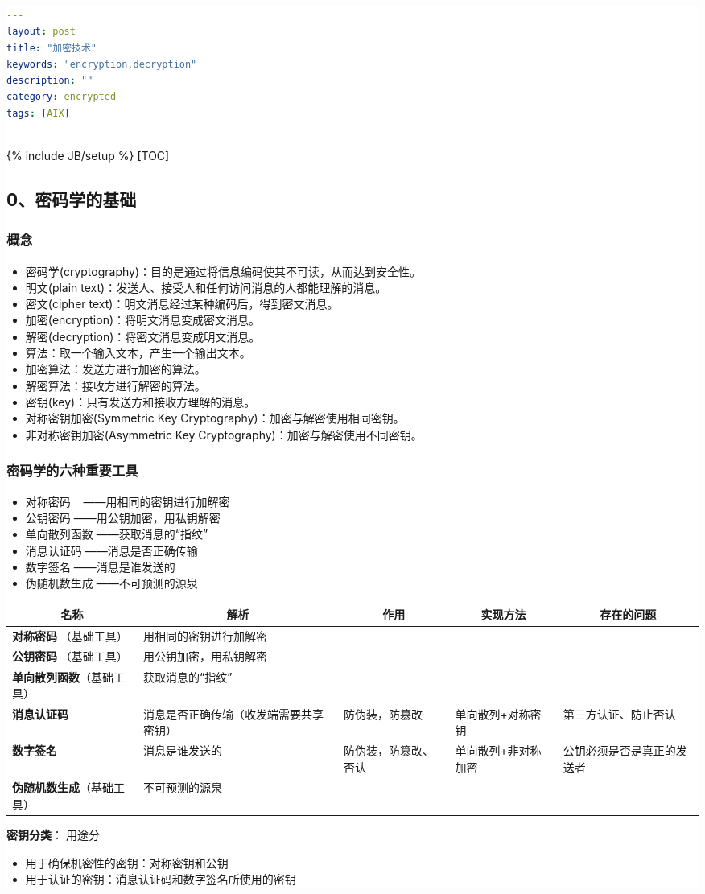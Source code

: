 ```yaml
---
layout: post
title: "加密技术"
keywords: "encryption,decryption"
description: ""
category: encrypted
tags: [AIX]
---
```

{% include JB/setup %}
[TOC]
## 0、密码学的基础
### 概念
* 密码学(cryptography)：目的是通过将信息编码使其不可读，从而达到安全性。
* 明文(plain text)：发送人、接受人和任何访问消息的人都能理解的消息。
* 密文(cipher text)：明文消息经过某种编码后，得到密文消息。
* 加密(encryption)：将明文消息变成密文消息。
* 解密(decryption)：将密文消息变成明文消息。
* 算法：取一个输入文本，产生一个输出文本。
* 加密算法：发送方进行加密的算法。
* 解密算法：接收方进行解密的算法。
* 密钥(key)：只有发送方和接收方理解的消息。
* 对称密钥加密(Symmetric Key Cryptography)：加密与解密使用相同密钥。
* 非对称密钥加密(Asymmetric Key Cryptography)：加密与解密使用不同密钥。


### 密码学的六种重要工具
* 对称密码          &nbsp;&nbsp;&nbsp;——用相同的密钥进行加解密
* 公钥密码           ——用公钥加密，用私钥解密
* 单向散列函数      ——获取消息的“指纹”
* 消息认证码        ——消息是否正确传输
* 数字签名           ——消息是谁发送的
* 伪随机数生成      ——不可预测的源泉


| **名称** |**解析**  |**作用**|**实现方法**|**存在的问题**|
| --- | --- | --- |---|---|
| **对称密码** （基础工具）| 用相同的密钥进行加解密 |||
| **公钥密码** （基础工具）| 用公钥加密，用私钥解密 ||
| **单向散列函数**（基础工具） |获取消息的“指纹”  ||
| **消息认证码** |消息是否正确传输（收发端需要共享密钥）  |防伪装，防篡改|单向散列+对称密钥|第三方认证、防止否认|
| **数字签名** | 消息是谁发送的 |防伪装，防篡改、否认|单向散列+非对称加密|公钥必须是否是真正的发送者|||
| **伪随机数生成**（基础工具） | 不可预测的源泉 ||


**密钥分类**：
用途分
* 用于确保机密性的密钥：对称密钥和公钥
* 用于认证的密钥：消息认证码和数字签名所使用的密钥
